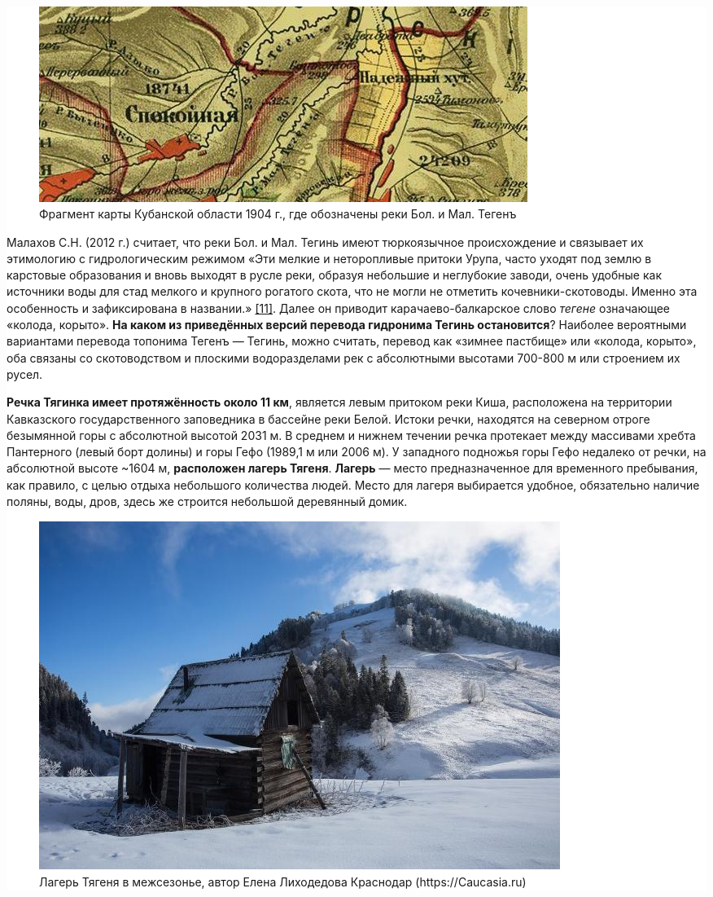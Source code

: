 <figure>
	<img src="/img/toponymy/tenginka/Fragment-map-Kuban-region-1904.jpg" title="Фрагмент карты Кубанской области 1904" alt="Фрагмент карты Кубанской области 1904" width="600" height="240"/>
	<figcaption>Фрагмент карты Кубанской области 1904 г., где обозначены реки Бол. и Мал. Тегенъ</figcaption>
</figure>

Малахов С.Н. (2012 г.) считает, что реки Бол. и Мал. Тегинь имеют тюркоязычное происхождение и связывает их этимологию с гидрологическим режимом «Эти мелкие и неторопливые притоки Урупа, часто уходят под землю в карстовые образования и вновь выходят в русле реки, образуя небольшие и неглубокие заводи, очень удобные как источники воды для стад мелкого и крупного рогатого скота, что не могли не отметить кочевники-скотоводы. Именно эта особенность и зафиксирована в названии.» [[11]](#t54-[11]). Далее он приводит карачаево-балкарское слово _тегене_ означающее «колода, корыто». **На каком из приведённых версий перевода гидронима Тегинь остановится**? Наиболее вероятными вариантами перевода топонима Тегенъ — Тегинь, можно считать, перевод как «зимнее пастбище» или «колода, корыто», оба связаны со скотоводством и плоскими водоразделами рек с абсолютными высотами 700-800 м или строением их русел.

**Речка Тягинка имеет протяжённость около 11 км**, является левым притоком реки Киша, расположена на территории Кавказского государственного заповедника в бассейне реки Белой. Истоки речки, находятся на северном отроге безымянной горы с абсолютной высотой 2031 м. В среднем и нижнем течении речка протекает между массивами хребта Пантерного (левый борт долины) и горы Гефо (1989,1 м или 2006 м). У западного подножья горы Гефо недалеко от речки, на абсолютной высоте ~1604 м, **расположен лагерь Тягеня**. **Лагерь** — место предназначенное для временного пребывания, как правило, с целью отдыха небольшого количества людей. Место для лагеря выбирается удобное, обязательно наличие поляны, воды, дров, здесь же строится небольшой деревянный домик.

<figure>
	<a href="/img/toponymy/tenginka/Camp-Tyagenya-in-off-season-b.jpg" title="Лагерь Тягеня в межсезонье"><img src="/img/toponymy/tenginka/Camp-Tyagenya-in-off-season.jpg" alt="Лагерь Тягеня в межсезонье" width="640" height="427"/></a>
	<figcaption>Лагерь Тягеня в межсезонье, автор Елена Лиходедова Краснодар (https://Сaucasia.ru)</figcaption>

  [63a74893]: /toponymy/hell-gate/ "Горный массив Чёртовы Ворота (Ачешбок) - очерк по топонимике"